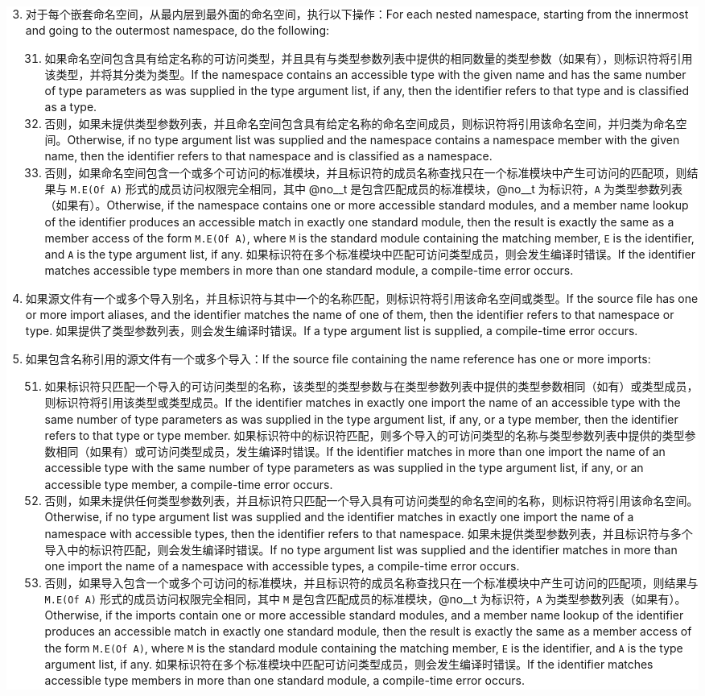 3.  <span data-ttu-id="4c55c-276">对于每个嵌套命名空间，从最内层到最外面的命名空间，执行以下操作：</span><span class="sxs-lookup"><span data-stu-id="4c55c-276">For each nested namespace, starting from the innermost and going to the outermost namespace, do the following:</span></span>

    31. <span data-ttu-id="4c55c-277">如果命名空间包含具有给定名称的可访问类型，并且具有与类型参数列表中提供的相同数量的类型参数（如果有），则标识符将引用该类型，并将其分类为类型。</span><span class="sxs-lookup"><span data-stu-id="4c55c-277">If the namespace contains an accessible type with the given name and has the same number of type parameters as was supplied in the type argument list, if any, then the identifier refers to that type and is classified as a type.</span></span>
    32. <span data-ttu-id="4c55c-278">否则，如果未提供类型参数列表，并且命名空间包含具有给定名称的命名空间成员，则标识符将引用该命名空间，并归类为命名空间。</span><span class="sxs-lookup"><span data-stu-id="4c55c-278">Otherwise, if no type argument list was supplied and the namespace contains a namespace member with the given name, then the identifier refers to that namespace and is classified as a namespace.</span></span>
    33. <span data-ttu-id="4c55c-279">否则，如果命名空间包含一个或多个可访问的标准模块，并且标识符的成员名称查找只在一个标准模块中产生可访问的匹配项，则结果与 `M.E(Of A)` 形式的成员访问权限完全相同，其中 @no__t 是包含匹配成员的标准模块，@no__t 为标识符，`A` 为类型参数列表（如果有）。</span><span class="sxs-lookup"><span data-stu-id="4c55c-279">Otherwise, if the namespace contains one or more accessible standard modules, and a member name lookup of the identifier produces an accessible match in exactly one standard module, then the result is exactly the same as a member access of the form `M.E(Of A)`, where `M` is the standard module containing the matching member, `E` is the identifier, and `A` is the type argument list, if any.</span></span> <span data-ttu-id="4c55c-280">如果标识符在多个标准模块中匹配可访问类型成员，则会发生编译时错误。</span><span class="sxs-lookup"><span data-stu-id="4c55c-280">If the identifier matches accessible type members in more than one standard module, a compile-time error occurs.</span></span>

4.  <span data-ttu-id="4c55c-281">如果源文件有一个或多个导入别名，并且标识符与其中一个的名称匹配，则标识符将引用该命名空间或类型。</span><span class="sxs-lookup"><span data-stu-id="4c55c-281">If the source file has one or more import aliases, and the identifier matches the name of one of them, then the identifier refers to that namespace or type.</span></span> <span data-ttu-id="4c55c-282">如果提供了类型参数列表，则会发生编译时错误。</span><span class="sxs-lookup"><span data-stu-id="4c55c-282">If a type argument list is supplied, a compile-time error occurs.</span></span>

5. <span data-ttu-id="4c55c-283">如果包含名称引用的源文件有一个或多个导入：</span><span class="sxs-lookup"><span data-stu-id="4c55c-283">If the source file containing the name reference has one or more imports:</span></span>

    51. <span data-ttu-id="4c55c-284">如果标识符只匹配一个导入的可访问类型的名称，该类型的类型参数与在类型参数列表中提供的类型参数相同（如有）或类型成员，则标识符将引用该类型或类型成员。</span><span class="sxs-lookup"><span data-stu-id="4c55c-284">If the identifier matches in exactly one import the name of an accessible type with the same number of type parameters as was supplied in the type argument list, if any, or a type member, then the identifier refers to that type or type member.</span></span> <span data-ttu-id="4c55c-285">如果标识符中的标识符匹配，则多个导入的可访问类型的名称与类型参数列表中提供的类型参数相同（如果有）或可访问类型成员，发生编译时错误。</span><span class="sxs-lookup"><span data-stu-id="4c55c-285">If the identifier matches in more than one import the name of an accessible type with the same number of type parameters as was supplied in the type argument list, if any, or an accessible type member, a compile-time error occurs.</span></span>
    52. <span data-ttu-id="4c55c-286">否则，如果未提供任何类型参数列表，并且标识符只匹配一个导入具有可访问类型的命名空间的名称，则标识符将引用该命名空间。</span><span class="sxs-lookup"><span data-stu-id="4c55c-286">Otherwise, if no type argument list was supplied and the identifier matches in exactly one import the name of a namespace with accessible types, then the identifier refers to that namespace.</span></span> <span data-ttu-id="4c55c-287">如果未提供类型参数列表，并且标识符与多个导入中的标识符匹配，则会发生编译时错误。</span><span class="sxs-lookup"><span data-stu-id="4c55c-287">If no type argument list was supplied and the identifier matches in more than one import the name of a namespace with accessible types, a compile-time error occurs.</span></span>
    53. <span data-ttu-id="4c55c-288">否则，如果导入包含一个或多个可访问的标准模块，并且标识符的成员名称查找只在一个标准模块中产生可访问的匹配项，则结果与 `M.E(Of A)` 形式的成员访问权限完全相同，其中 `M` 是包含匹配成员的标准模块，@no__t 为标识符，`A` 为类型参数列表（如果有）。</span><span class="sxs-lookup"><span data-stu-id="4c55c-288">Otherwise, if the imports contain one or more accessible standard modules, and a member name lookup of the identifier produces an accessible match in exactly one standard module, then the result is exactly the same as a member access of the form `M.E(Of A)`, where `M` is the standard module containing the matching member, `E` is the identifier, and `A` is the type argument list, if any.</span></span> <span data-ttu-id="4c55c-289">如果标识符在多个标准模块中匹配可访问类型成员，则会发生编译时错误。</span><span class="sxs-lookup"><span data-stu-id="4c55c-289">If the identifier matches accessible type members in more than one standard module, a compile-time error occurs.</span></span>
